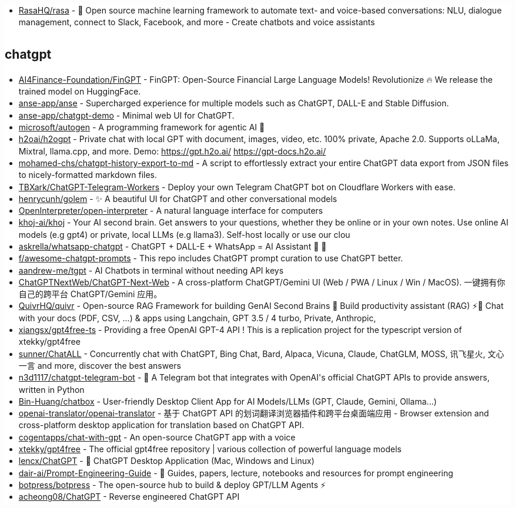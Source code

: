 - [RasaHQ/rasa](https://github.com/RasaHQ/rasa) - 💬   Open source machine learning framework to automate text- and voice-based conversations: NLU, dialogue management, connect to Slack, Facebook, and more - Create chatbots and voice assistants

## chatgpt 

- [AI4Finance-Foundation/FinGPT](https://github.com/AI4Finance-Foundation/FinGPT) - FinGPT: Open-Source Financial Large Language Models!  Revolutionize 🔥    We release the trained model on HuggingFace.
- [anse-app/anse](https://github.com/anse-app/anse) - Supercharged experience for multiple models such as ChatGPT, DALL-E and Stable Diffusion.
- [anse-app/chatgpt-demo](https://github.com/anse-app/chatgpt-demo) - Minimal web UI for ChatGPT.
- [microsoft/autogen](https://github.com/microsoft/autogen) - A programming framework for agentic AI 🤖
- [h2oai/h2ogpt](https://github.com/h2oai/h2ogpt) - Private chat with local GPT with document, images, video, etc. 100% private, Apache 2.0. Supports oLLaMa, Mixtral, llama.cpp, and more. Demo: https://gpt.h2o.ai/ https://gpt-docs.h2o.ai/
- [mohamed-chs/chatgpt-history-export-to-md](https://github.com/mohamed-chs/chatgpt-history-export-to-md) - A script to effortlessly extract your entire ChatGPT data export from JSON files to nicely-formatted markdown files.
- [TBXark/ChatGPT-Telegram-Workers](https://github.com/TBXark/ChatGPT-Telegram-Workers) - Deploy your own Telegram ChatGPT bot on Cloudflare Workers with ease.
- [henrycunh/golem](https://github.com/henrycunh/golem) - ✨ A beautiful UI for ChatGPT and other conversational models
- [OpenInterpreter/open-interpreter](https://github.com/OpenInterpreter/open-interpreter) - A natural language interface for computers
- [khoj-ai/khoj](https://github.com/khoj-ai/khoj) - Your AI second brain. Get answers to your questions, whether they be online or in your own notes. Use online AI models (e.g gpt4) or private, local LLMs (e.g llama3). Self-host locally or use our clou
- [askrella/whatsapp-chatgpt](https://github.com/askrella/whatsapp-chatgpt) - ChatGPT + DALL-E + WhatsApp = AI Assistant :rocket: :robot:
- [f/awesome-chatgpt-prompts](https://github.com/f/awesome-chatgpt-prompts) - This repo includes ChatGPT prompt curation to use ChatGPT better.
- [aandrew-me/tgpt](https://github.com/aandrew-me/tgpt) - AI Chatbots in terminal without needing API keys
- [ChatGPTNextWeb/ChatGPT-Next-Web](https://github.com/ChatGPTNextWeb/ChatGPT-Next-Web) - A cross-platform ChatGPT/Gemini UI (Web / PWA / Linux / Win / MacOS). 一键拥有你自己的跨平台 ChatGPT/Gemini 应用。
- [QuivrHQ/quivr](https://github.com/QuivrHQ/quivr) - Open-source RAG Framework for building GenAI Second Brains 🧠  Build productivity assistant (RAG) ⚡️🤖 Chat with your docs (PDF, CSV, ...)  & apps using Langchain, GPT 3.5 / 4 turbo, Private, Anthropic,
- [xiangsx/gpt4free-ts](https://github.com/xiangsx/gpt4free-ts) - Providing a free OpenAI GPT-4 API !   This is a replication project for the typescript version of xtekky/gpt4free
- [sunner/ChatALL](https://github.com/sunner/ChatALL) - Concurrently chat with ChatGPT, Bing Chat, Bard, Alpaca, Vicuna, Claude, ChatGLM, MOSS, 讯飞星火, 文心一言 and more, discover the best answers
- [n3d1117/chatgpt-telegram-bot](https://github.com/n3d1117/chatgpt-telegram-bot) - 🤖 A Telegram bot that integrates with OpenAI's official ChatGPT APIs to provide answers, written in Python
- [Bin-Huang/chatbox](https://github.com/Bin-Huang/chatbox) - User-friendly Desktop Client App for AI Models/LLMs (GPT, Claude, Gemini, Ollama...)
- [openai-translator/openai-translator](https://github.com/openai-translator/openai-translator) - 基于 ChatGPT API 的划词翻译浏览器插件和跨平台桌面端应用    -    Browser extension and cross-platform desktop application for translation based on ChatGPT API.
- [cogentapps/chat-with-gpt](https://github.com/cogentapps/chat-with-gpt) - An open-source ChatGPT app with a voice
- [xtekky/gpt4free](https://github.com/xtekky/gpt4free) - The official gpt4free repository | various collection of powerful language models
- [lencx/ChatGPT](https://github.com/lencx/ChatGPT) - 🔮 ChatGPT Desktop Application (Mac, Windows and Linux)
- [dair-ai/Prompt-Engineering-Guide](https://github.com/dair-ai/Prompt-Engineering-Guide) - 🐙 Guides, papers, lecture, notebooks and resources for prompt engineering
- [botpress/botpress](https://github.com/botpress/botpress) - The open-source hub to build & deploy GPT/LLM Agents ⚡️
- [acheong08/ChatGPT](https://github.com/acheong08/ChatGPT) - Reverse engineered ChatGPT API